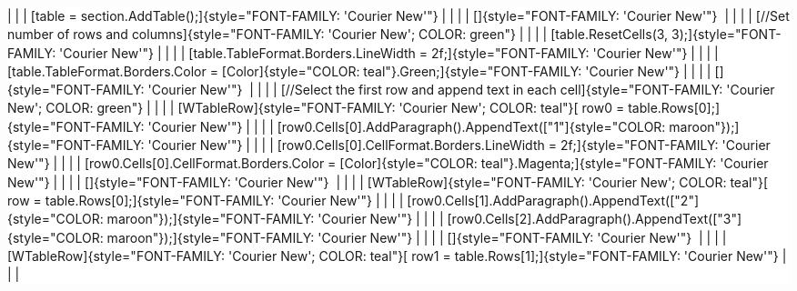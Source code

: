 |                                                                                                                            |
| [table = section.AddTable();]{style="FONT-FAMILY: 'Courier New'"}                                                          |
|                                                                                                                            |
| []{style="FONT-FAMILY: 'Courier New'"}                                                                                     |
|                                                                                                                            |
| [//Set number of rows and columns]{style="FONT-FAMILY: 'Courier New'; COLOR: green"}                                       |
|                                                                                                                            |
| [table.ResetCells(3, 3);]{style="FONT-FAMILY: 'Courier New'"}                                                              |
|                                                                                                                            |
| [table.TableFormat.Borders.LineWidth = 2f;]{style="FONT-FAMILY: 'Courier New'"}                                            |
|                                                                                                                            |
| [table.TableFormat.Borders.Color = [Color]{style="COLOR: teal"}.Green;]{style="FONT-FAMILY: 'Courier New'"}                |
|                                                                                                                            |
| []{style="FONT-FAMILY: 'Courier New'"}                                                                                     |
|                                                                                                                            |
| [//Select the first row and append text in each cell]{style="FONT-FAMILY: 'Courier New'; COLOR: green"}                    |
|                                                                                                                            |
| [WTableRow]{style="FONT-FAMILY: 'Courier New'; COLOR: teal"}[ row0 = table.Rows\[0\];]{style="FONT-FAMILY: 'Courier New'"} |
|                                                                                                                            |
| [row0.Cells\[0\].AddParagraph().AppendText([\"1\"]{style="COLOR: maroon"});]{style="FONT-FAMILY: 'Courier New'"}           |
|                                                                                                                            |
| [row0.Cells\[0\].CellFormat.Borders.LineWidth = 2f;]{style="FONT-FAMILY: 'Courier New'"}                                   |
|                                                                                                                            |
| [row0.Cells\[0\].CellFormat.Borders.Color = [Color]{style="COLOR: teal"}.Magenta;]{style="FONT-FAMILY: 'Courier New'"}     |
|                                                                                                                            |
| []{style="FONT-FAMILY: 'Courier New'"}                                                                                     |
|                                                                                                                            |
| [WTableRow]{style="FONT-FAMILY: 'Courier New'; COLOR: teal"}[ row = table.Rows\[0\];]{style="FONT-FAMILY: 'Courier New'"}  |
|                                                                                                                            |
| [row0.Cells\[1\].AddParagraph().AppendText([\"2\"]{style="COLOR: maroon"});]{style="FONT-FAMILY: 'Courier New'"}           |
|                                                                                                                            |
| [row0.Cells\[2\].AddParagraph().AppendText([\"3\"]{style="COLOR: maroon"});]{style="FONT-FAMILY: 'Courier New'"}           |
|                                                                                                                            |
| []{style="FONT-FAMILY: 'Courier New'"}                                                                                     |
|                                                                                                                            |
| [WTableRow]{style="FONT-FAMILY: 'Courier New'; COLOR: teal"}[ row1 = table.Rows\[1\];]{style="FONT-FAMILY: 'Courier New'"} |
|                                                                                                                            |